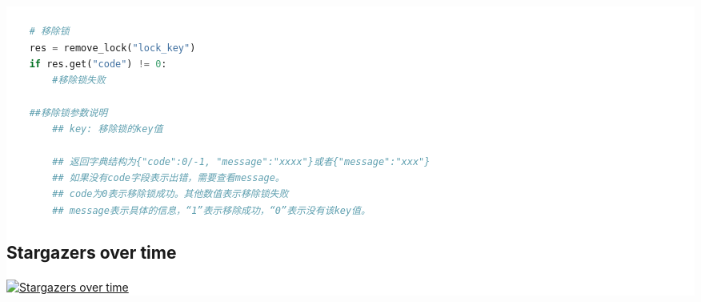 ```python

    # 移除锁
    res = remove_lock("lock_key")
    if res.get("code") != 0:
        #移除锁失败

    ##移除锁参数说明
        ## key: 移除锁的key值

        ## 返回字典结构为{"code":0/-1, "message":"xxxx"}或者{"message":"xxx"}
        ## 如果没有code字段表示出错，需要查看message。
        ## code为0表示移除锁成功。其他数值表示移除锁失败
        ## message表示具体的信息，“1”表示移除成功，“0”表示没有该key值。

```
## Stargazers over time

[![Stargazers over time](https://starchart.cc/hanguangbaihuo/sparrow_cloud.svg)](https://starchart.cc/hanguangbaihuo/sparrow_cloud)

